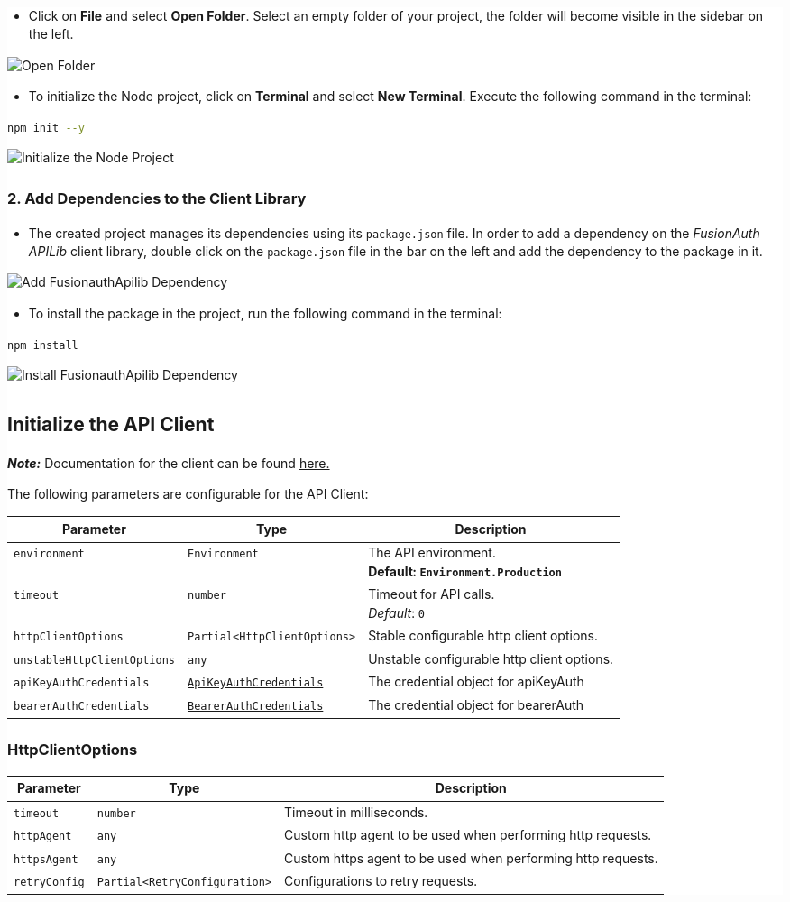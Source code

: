 - Click on **File** and select **Open Folder**. Select an empty folder of your project, the folder will become visible in the sidebar on the left.

![Open Folder](https://apidocs.io/illustration/typescript?step=openProject)

- To initialize the Node project, click on **Terminal** and select **New Terminal**. Execute the following command in the terminal:

```bash
npm init --y
```

![Initialize the Node Project](https://apidocs.io/illustration/typescript?step=initializeProject)

### 2. Add Dependencies to the Client Library

- The created project manages its dependencies using its `package.json` file. In order to add a dependency on the *FusionAuth APILib* client library, double click on the `package.json` file in the bar on the left and add the dependency to the package in it.

![Add FusionauthApilib Dependency](https://apidocs.io/illustration/typescript?workspaceFolder=FusionAuthAPI&workspaceName=fusionauth-apilib&step=importDependency)

- To install the package in the project, run the following command in the terminal:

```bash
npm install
```

![Install FusionauthApilib Dependency](https://apidocs.io/illustration/typescript?step=installDependency)

## Initialize the API Client

**_Note:_** Documentation for the client can be found [here.](doc/client.md)

The following parameters are configurable for the API Client:

| Parameter | Type | Description |
|  --- | --- | --- |
| `environment` | `Environment` | The API environment. <br> **Default: `Environment.Production`** |
| `timeout` | `number` | Timeout for API calls.<br>*Default*: `0` |
| `httpClientOptions` | `Partial<HttpClientOptions>` | Stable configurable http client options. |
| `unstableHttpClientOptions` | `any` | Unstable configurable http client options. |
| `apiKeyAuthCredentials` | [`ApiKeyAuthCredentials`](doc/auth/custom-header-signature.md) | The credential object for apiKeyAuth |
| `bearerAuthCredentials` | [`BearerAuthCredentials`](doc/auth/oauth-2-bearer-token.md) | The credential object for bearerAuth |

### HttpClientOptions

| Parameter | Type | Description |
|  --- | --- | --- |
| `timeout` | `number` | Timeout in milliseconds. |
| `httpAgent` | `any` | Custom http agent to be used when performing http requests. |
| `httpsAgent` | `any` | Custom https agent to be used when performing http requests. |
| `retryConfig` | `Partial<RetryConfiguration>` | Configurations to retry requests. |
